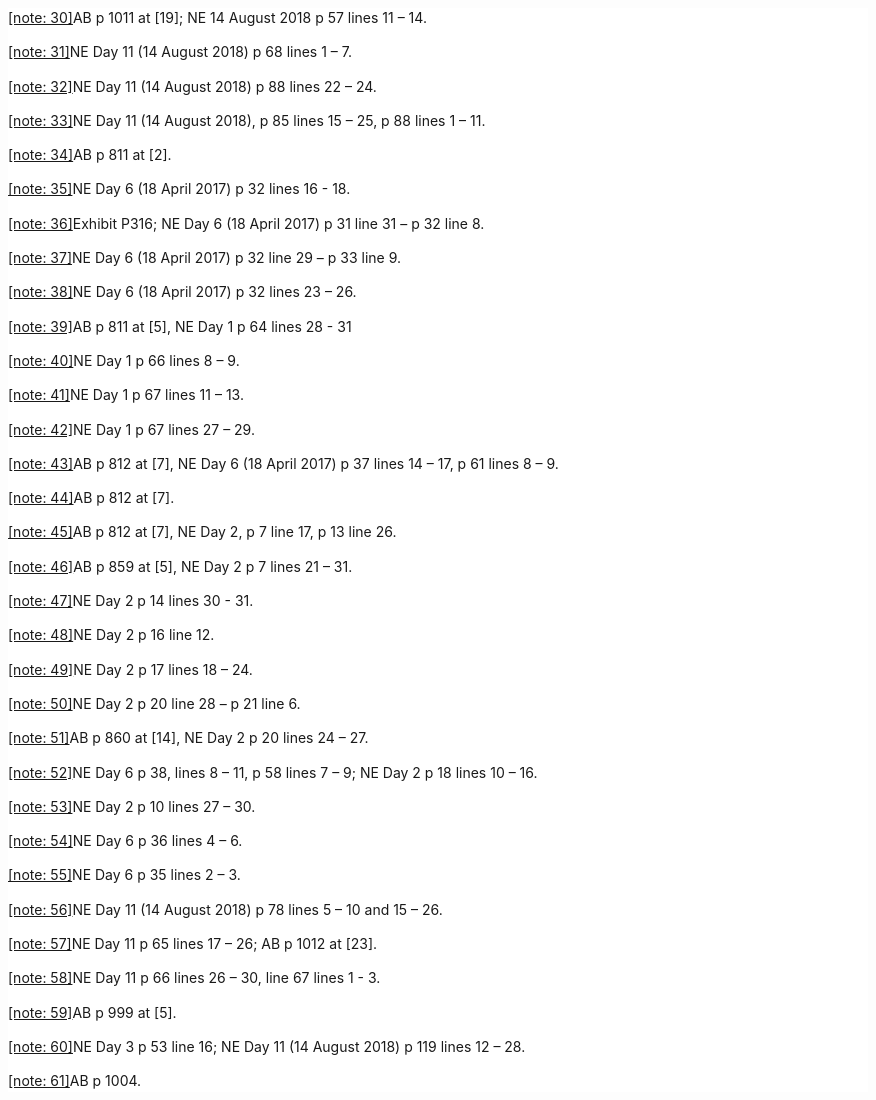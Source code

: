[\[note: 30\]](#Ftn_30_1)AB p 1011 at \[19\]; NE 14 August 2018 p 57 lines 11 – 14.

[\[note: 31\]](#Ftn_31_1)NE Day 11 (14 August 2018) p 68 lines 1 – 7.

[\[note: 32\]](#Ftn_32_1)NE Day 11 (14 August 2018) p 88 lines 22 – 24.

[\[note: 33\]](#Ftn_33_1)NE Day 11 (14 August 2018), p 85 lines 15 – 25, p 88 lines 1 – 11.

[\[note: 34\]](#Ftn_34_1)AB p 811 at \[2\].

[\[note: 35\]](#Ftn_35_1)NE Day 6 (18 April 2017) p 32 lines 16 - 18.

[\[note: 36\]](#Ftn_36_1)Exhibit P316; NE Day 6 (18 April 2017) p 31 line 31 – p 32 line 8.

[\[note: 37\]](#Ftn_37_1)NE Day 6 (18 April 2017) p 32 line 29 – p 33 line 9.

[\[note: 38\]](#Ftn_38_1)NE Day 6 (18 April 2017) p 32 lines 23 – 26.

[\[note: 39\]](#Ftn_39_1)AB p 811 at \[5\], NE Day 1 p 64 lines 28 - 31

[\[note: 40\]](#Ftn_40_1)NE Day 1 p 66 lines 8 – 9.

[\[note: 41\]](#Ftn_41_1)NE Day 1 p 67 lines 11 – 13.

[\[note: 42\]](#Ftn_42_1)NE Day 1 p 67 lines 27 – 29.

[\[note: 43\]](#Ftn_43_1)AB p 812 at \[7\], NE Day 6 (18 April 2017) p 37 lines 14 – 17, p 61 lines 8 – 9.

[\[note: 44\]](#Ftn_44_1)AB p 812 at \[7\].

[\[note: 45\]](#Ftn_45_1)AB p 812 at \[7\], NE Day 2, p 7 line 17, p 13 line 26.

[\[note: 46\]](#Ftn_46_1)AB p 859 at \[5\], NE Day 2 p 7 lines 21 – 31.

[\[note: 47\]](#Ftn_47_1)NE Day 2 p 14 lines 30 - 31.

[\[note: 48\]](#Ftn_48_1)NE Day 2 p 16 line 12.

[\[note: 49\]](#Ftn_49_1)NE Day 2 p 17 lines 18 – 24.

[\[note: 50\]](#Ftn_50_1)NE Day 2 p 20 line 28 – p 21 line 6.

[\[note: 51\]](#Ftn_51_1)AB p 860 at \[14\], NE Day 2 p 20 lines 24 – 27.

[\[note: 52\]](#Ftn_52_1)NE Day 6 p 38, lines 8 – 11, p 58 lines 7 – 9; NE Day 2 p 18 lines 10 – 16.

[\[note: 53\]](#Ftn_53_1)NE Day 2 p 10 lines 27 – 30.

[\[note: 54\]](#Ftn_54_1)NE Day 6 p 36 lines 4 – 6.

[\[note: 55\]](#Ftn_55_1)NE Day 6 p 35 lines 2 – 3.

[\[note: 56\]](#Ftn_56_1)NE Day 11 (14 August 2018) p 78 lines 5 – 10 and 15 – 26.

[\[note: 57\]](#Ftn_57_1)NE Day 11 p 65 lines 17 – 26; AB p 1012 at \[23\].

[\[note: 58\]](#Ftn_58_1)NE Day 11 p 66 lines 26 – 30, line 67 lines 1 - 3.

[\[note: 59\]](#Ftn_59_1)AB p 999 at \[5\].

[\[note: 60\]](#Ftn_60_1)NE Day 3 p 53 line 16; NE Day 11 (14 August 2018) p 119 lines 12 – 28.

[\[note: 61\]](#Ftn_61_1)AB p 1004.
